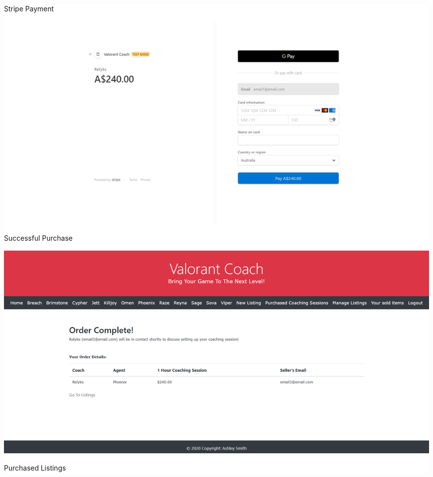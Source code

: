 Stripe Payment

![Stripe Payment](https://github.com/Ash-Eileen/marketplace_project/blob/master/docs/screenshots%20of%20website/Stripe%20payment.png)

Successful Purchase

![Successful payment](https://github.com/Ash-Eileen/marketplace_project/blob/master/docs/screenshots%20of%20website/Successful%20payment.png)

Purchased Listings
